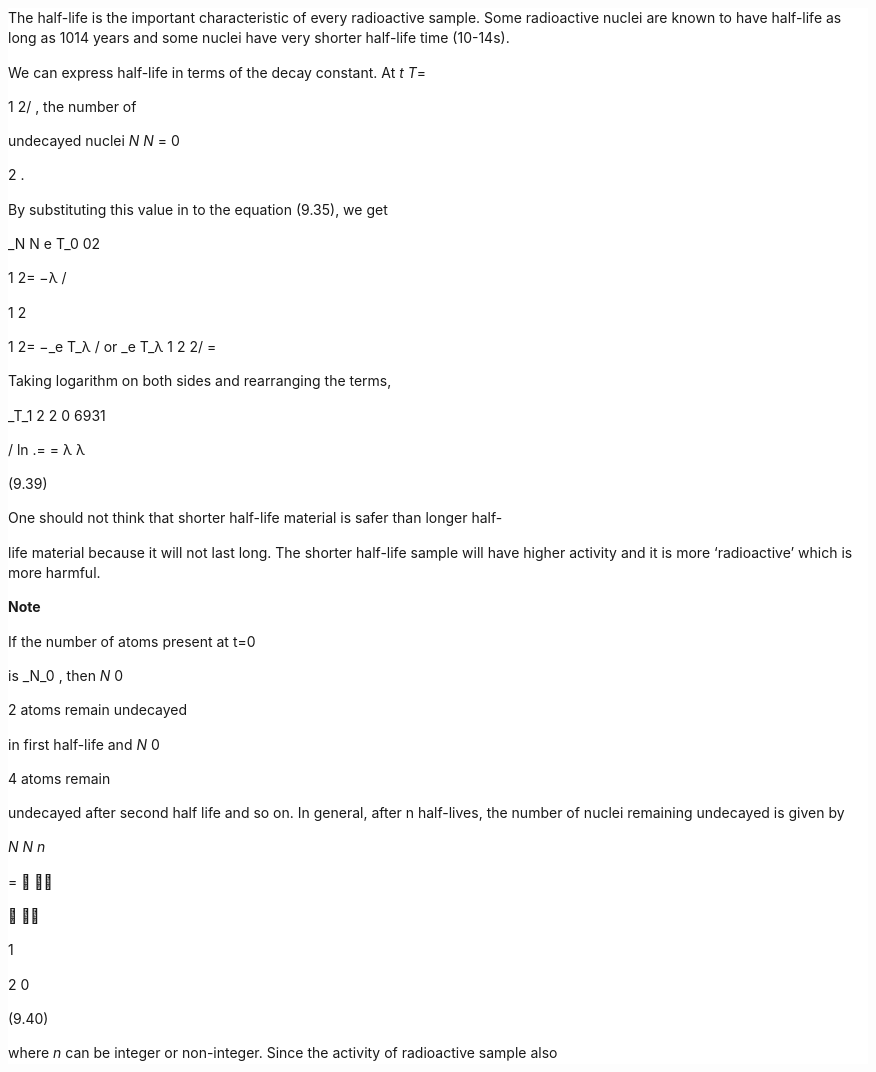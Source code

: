 The half-life is the important characteristic of every radioactive sample. Some radioactive nuclei are known to have half-life as long as 1014 years and some nuclei have very shorter half-life time (10-14s).

We can express half-life in terms of the decay constant. At _t T_\=

1 2/ , the number of

undecayed nuclei _N N_ \= 0

2 .

By substituting this value in to the equation (9.35), we get

_N N e T_0 02

1 2= −λ /

1 2

1 2= −_e T_λ / or _e T_λ 1 2 2/ =

Taking logarithm on both sides and rearranging the terms,

_T_1 2 2 0 6931

/ ln .= = λ λ

(9.39)

One should not think that shorter half-life material is safer than longer half-

life material because it will not last long. The shorter half-life sample will have higher activity and it is more ‘radioactive’ which is more harmful.

**Note**

If the number of atoms present at t=0

is _N_0 , then _N_ 0

2 atoms remain undecayed

in first half-life and _N_ 0

4 atoms remain

undecayed after second half life and so on. In general, after n half-lives, the number of nuclei remaining undecayed is given by

_N N n_

\=  

 

1

2 0

(9.40)

where _n_ can be integer or non-integer. Since the activity of radioactive sample also

